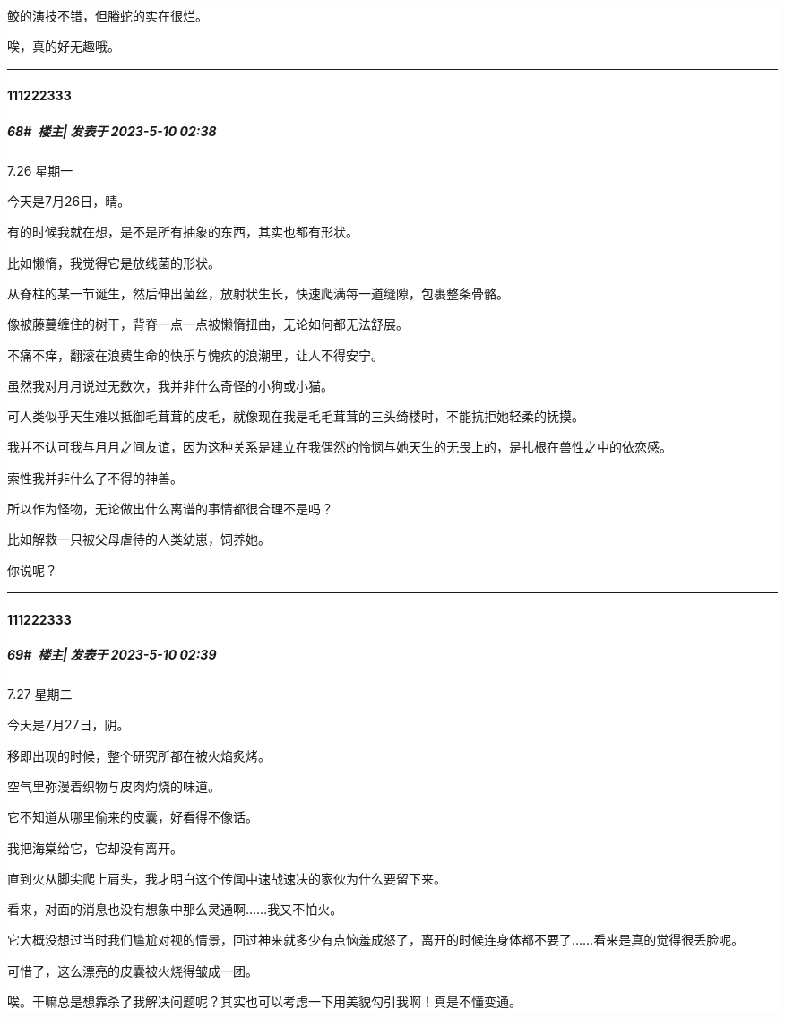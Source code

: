 鲛的演技不错，但螣蛇的实在很烂。

唉，真的好无趣哦。

*****

####  111222333  
##### 68#         楼主| 发表于 2023-5-10 02:38

7.26 星期一

今天是7月26日，晴。

有的时候我就在想，是不是所有抽象的东西，其实也都有形状。

比如懒惰，我觉得它是放线菌的形状。

从脊柱的某一节诞生，然后伸出菌丝，放射状生长，快速爬满每一道缝隙，包裹整条骨骼。

像被藤蔓缠住的树干，背脊一点一点被懒惰扭曲，无论如何都无法舒展。

不痛不痒，翻滚在浪费生命的快乐与愧疚的浪潮里，让人不得安宁。

虽然我对月月说过无数次，我并非什么奇怪的小狗或小猫。

可人类似乎天生难以抵御毛茸茸的皮毛，就像现在我是毛毛茸茸的三头绮楼时，不能抗拒她轻柔的抚摸。

我并不认可我与月月之间友谊，因为这种关系是建立在我偶然的怜悯与她天生的无畏上的，是扎根在兽性之中的依恋感。

索性我并非什么了不得的神兽。

所以作为怪物，无论做出什么离谱的事情都很合理不是吗？

比如解救一只被父母虐待的人类幼崽，饲养她。

你说呢？

*****

####  111222333  
##### 69#         楼主| 发表于 2023-5-10 02:39

7.27 星期二

今天是7月27日，阴。

移即出现的时候，整个研究所都在被火焰炙烤。

空气里弥漫着织物与皮肉灼烧的味道。

它不知道从哪里偷来的皮囊，好看得不像话。

我把海棠给它，它却没有离开。

直到火从脚尖爬上肩头，我才明白这个传闻中速战速决的家伙为什么要留下来。

看来，对面的消息也没有想象中那么灵通啊……我又不怕火。

它大概没想过当时我们尴尬对视的情景，回过神来就多少有点恼羞成怒了，离开的时候连身体都不要了……看来是真的觉得很丢脸呢。

可惜了，这么漂亮的皮囊被火烧得皱成一团。

唉。干嘛总是想靠杀了我解决问题呢？其实也可以考虑一下用美貌勾引我啊！真是不懂变通。
